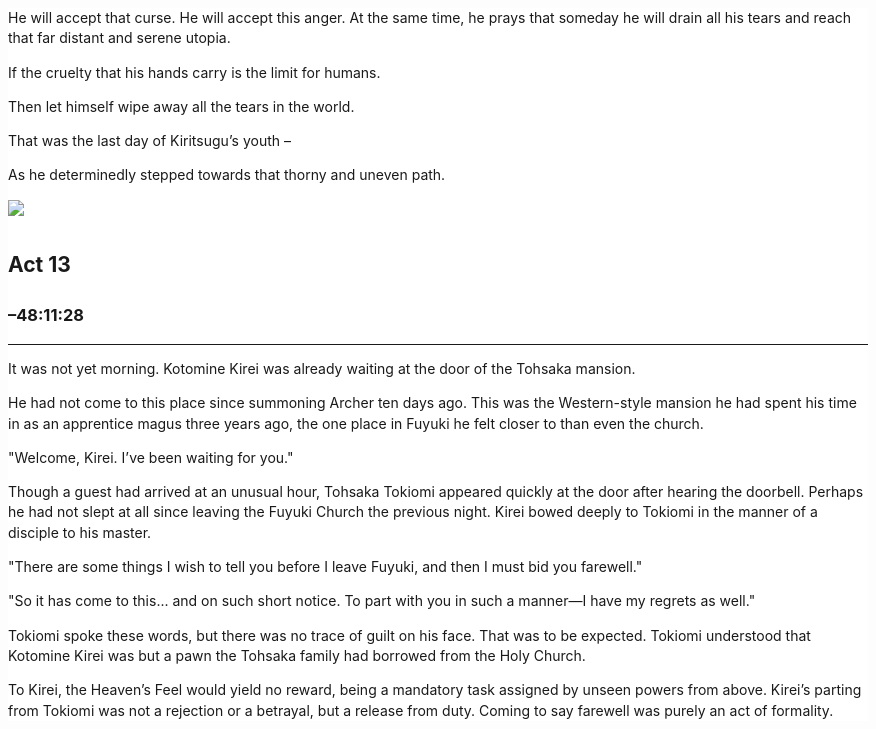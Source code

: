  
  
He will accept that curse. He will accept this anger. At the same time, he prays that someday he will drain all his tears and reach that far distant and serene utopia.  
  
  
  
If the cruelty that his hands carry is the limit for humans.  
  
  
  
Then let himself wipe away all the tears in the world.  
  
  
  
That was the last day of Kiritsugu’s youth –  
  
  
  
As he determinedly stepped towards that thorny and uneven path.  
  
![](https://i.imgur.com/93lPgD2.png)  
  
## Act 13  
  
  
  
### –48:11:28  
  
***  
  
It was not yet morning. Kotomine Kirei was already waiting at the door of the Tohsaka mansion.  
  
  
  
He had not come to this place since summoning Archer ten days ago. This was the Western-style mansion he had spent his time in as an apprentice magus three years ago, the one place in Fuyuki he felt closer to than even the church.  
  
  
  
"Welcome, Kirei. I’ve been waiting for you."  
  
  
  
Though a guest had arrived at an unusual hour, Tohsaka Tokiomi appeared quickly at the door after hearing the doorbell. Perhaps he had not slept at all since leaving the Fuyuki Church the previous night. Kirei bowed deeply to Tokiomi in the manner of a disciple to his master.  
  
  
  
"There are some things I wish to tell you before I leave Fuyuki, and then I must bid you farewell."  
  
  
  
"So it has come to this... and on such short notice. To part with you in such a manner—I have my regrets as well."  
  
  
  
Tokiomi spoke these words, but there was no trace of guilt on his face. That was to be expected. Tokiomi understood that Kotomine Kirei was but a pawn the Tohsaka family had borrowed from the Holy Church.  
  
  
  
To Kirei, the Heaven’s Feel would yield no reward, being a mandatory task assigned by unseen powers from above. Kirei’s parting from Tokiomi was not a rejection or a betrayal, but a release from duty. Coming to say farewell was purely an act of formality.  
  